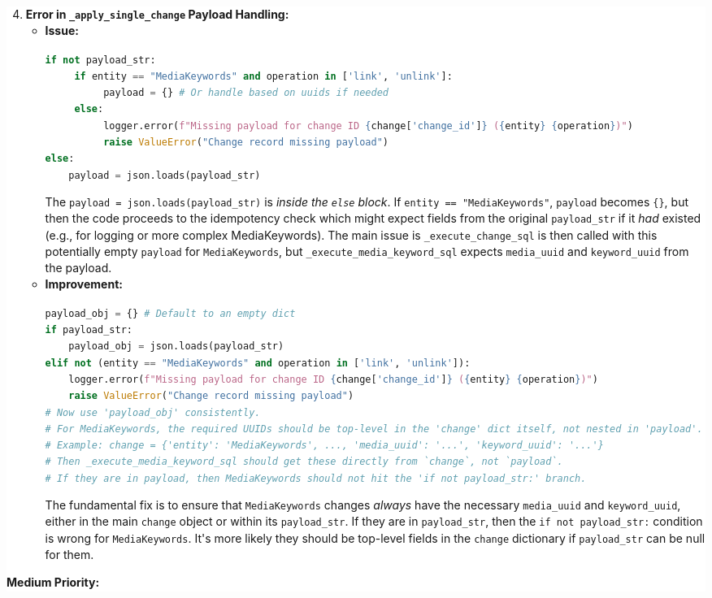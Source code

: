 4.  **Error in `_apply_single_change` Payload Handling:**
    *   **Issue:**
        ```python
        if not payload_str:
             if entity == "MediaKeywords" and operation in ['link', 'unlink']:
                  payload = {} # Or handle based on uuids if needed
             else:
                  logger.error(f"Missing payload for change ID {change['change_id']} ({entity} {operation})")
                  raise ValueError("Change record missing payload")
        else:
            payload = json.loads(payload_str)
        ```
        The `payload = json.loads(payload_str)` is *inside the `else` block*. If `entity == "MediaKeywords"`, `payload` becomes `{}`, but then the code proceeds to the idempotency check which might expect fields from the original `payload_str` if it *had* existed (e.g., for logging or more complex MediaKeywords). The main issue is `_execute_change_sql` is then called with this potentially empty `payload` for `MediaKeywords`, but `_execute_media_keyword_sql` expects `media_uuid` and `keyword_uuid` from the payload.
    *   **Improvement:**
        ```python
        payload_obj = {} # Default to an empty dict
        if payload_str:
            payload_obj = json.loads(payload_str)
        elif not (entity == "MediaKeywords" and operation in ['link', 'unlink']):
            logger.error(f"Missing payload for change ID {change['change_id']} ({entity} {operation})")
            raise ValueError("Change record missing payload")
        # Now use 'payload_obj' consistently.
        # For MediaKeywords, the required UUIDs should be top-level in the 'change' dict itself, not nested in 'payload'.
        # Example: change = {'entity': 'MediaKeywords', ..., 'media_uuid': '...', 'keyword_uuid': '...'}
        # Then _execute_media_keyword_sql should get these directly from `change`, not `payload`.
        # If they are in payload, then MediaKeywords should not hit the 'if not payload_str:' branch.
        ```
        The fundamental fix is to ensure that `MediaKeywords` changes *always* have the necessary `media_uuid` and `keyword_uuid`, either in the main `change` object or within its `payload_str`. If they are in `payload_str`, then the `if not payload_str:` condition is wrong for `MediaKeywords`. It's more likely they should be top-level fields in the `change` dictionary if `payload_str` can be null for them.

**Medium Priority:**
